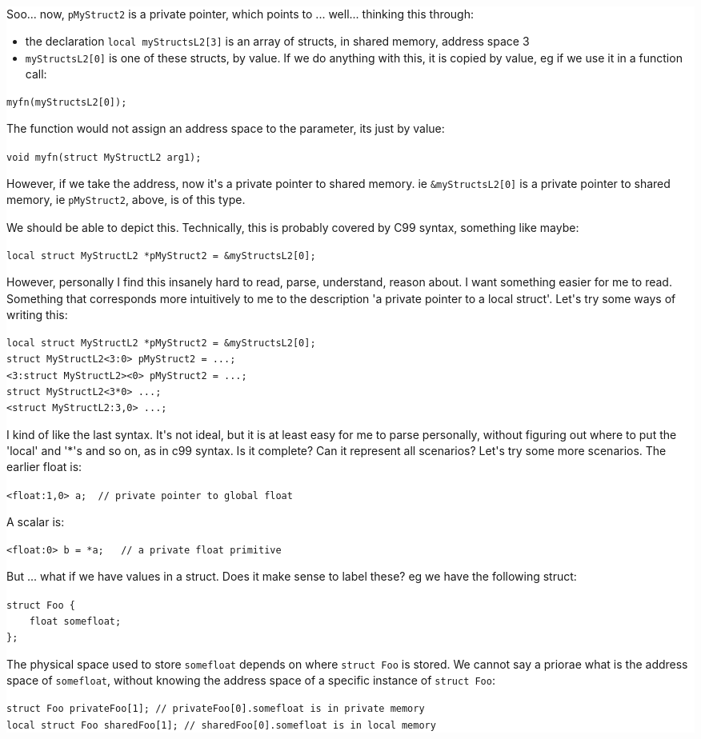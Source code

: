 Soo... now, `pMyStruct2` is a private pointer, which points to ... well... thinking this through:
- the declaration `local myStructsL2[3]` is an array of structs, in shared memory, address space 3
- `myStructsL2[0]` is one of these structs, by value. If we do anything with this, it is copied by value, eg if we use it in a function call:
```
myfn(myStructsL2[0]);
```
The function would not assign an address space to the parameter, its just by value:
```
void myfn(struct MyStructL2 arg1);
```

However, if we take the address, now it's a private pointer to shared memory. ie `&myStructsL2[0]` is a private pointer to shared memory, ie `pMyStruct2`, above, is of this type.

We should be able to depict this. Technically, this is probably covered by C99 syntax, something like maybe:

```
local struct MyStructL2 *pMyStruct2 = &myStructsL2[0];
```

However, personally I find this insanely hard to read, parse, understand, reason about.  I want something easier for me to read. Something that corresponds more intuitively to me to the description 'a private pointer to a local struct'.  Let's try some ways of writing this:

```
local struct MyStructL2 *pMyStruct2 = &myStructsL2[0];
struct MyStructL2<3:0> pMyStruct2 = ...;
<3:struct MyStructL2><0> pMyStruct2 = ...;
struct MyStructL2<3*0> ...;
<struct MyStructL2:3,0> ...;
```

I kind of like the last syntax.  It's not ideal, but it is at least easy for me to parse personally, without figuring out where to put the 'local' and '*'s and so on, as in c99 syntax.  Is it complete? Can it represent all scenarios? Let's try some more scenarios. The earlier float is:

```
<float:1,0> a;  // private pointer to global float
```
A scalar is:

```
<float:0> b = *a;   // a private float primitive
```

But ... what if we have values in a struct. Does it make sense to label these? eg we have the following struct:
```
struct Foo {
    float somefloat;
};
```
The physical space used to store `somefloat` depends on where `struct Foo` is stored. We cannot say a priorae what is the address space of `somefloat`, without knowing the address space of a specific instance of `struct Foo`:
```
struct Foo privateFoo[1]; // privateFoo[0].somefloat is in private memory
local struct Foo sharedFoo[1]; // sharedFoo[0].somefloat is in local memory
```
